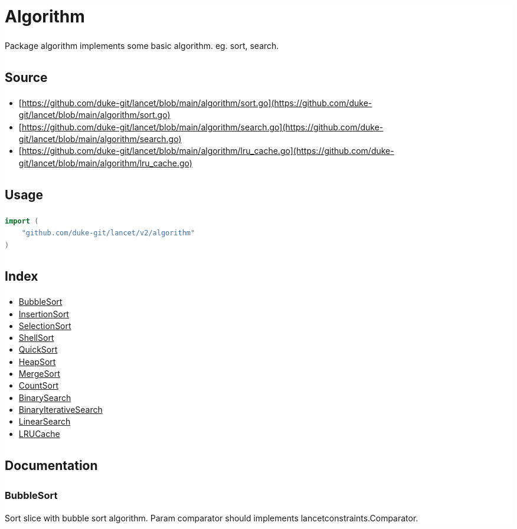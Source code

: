 # Algorithm

Package algorithm implements some basic algorithm. eg. sort, search.

<div STYLE="page-break-after: always;"></div>

## Source

-   [https://github.com/duke-git/lancet/blob/main/algorithm/sort.go](https://github.com/duke-git/lancet/blob/main/algorithm/sort.go)
-   [https://github.com/duke-git/lancet/blob/main/algorithm/search.go](https://github.com/duke-git/lancet/blob/main/algorithm/search.go)
-   [https://github.com/duke-git/lancet/blob/main/algorithm/lru_cache.go](https://github.com/duke-git/lancet/blob/main/algorithm/lru_cache.go)

<div STYLE="page-break-after: always;"></div>

## Usage

```go
import (
    "github.com/duke-git/lancet/v2/algorithm"
)
```

<div STYLE="page-break-after: always;"></div>

## Index

-   [BubbleSort](#BubbleSort)
-   [InsertionSort](#InsertionSort)
-   [SelectionSort](#SelectionSort)
-   [ShellSort](#ShellSort)
-   [QuickSort](#QuickSort)
-   [HeapSort](#HeapSort)
-   [MergeSort](#MergeSort)
-   [CountSort](#CountSort)
-   [BinarySearch](#BinarySearch)
-   [BinaryIterativeSearch](#BinaryIterativeSearch)
-   [LinearSearch](#LinearSearch)
-   [LRUCache](#LRUCache)

<div STYLE="page-break-after: always;"></div>

## Documentation

### <span id="BubbleSort">BubbleSort</span>

<p>Sort slice with bubble sort algorithm. Param comparator should implements lancetconstraints.Comparator.</p>
